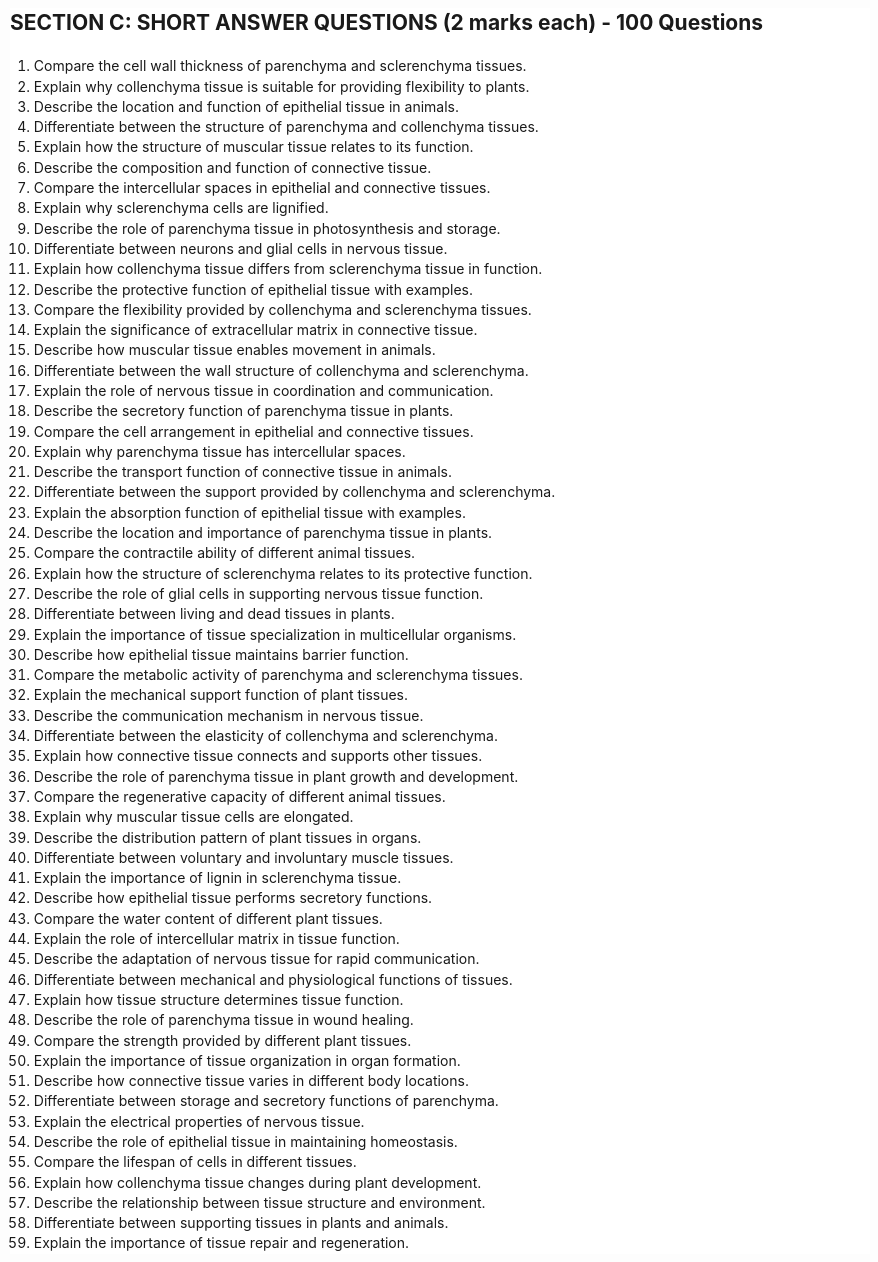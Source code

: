 
## SECTION C: SHORT ANSWER QUESTIONS (2 marks each) - 100 Questions

1. Compare the cell wall thickness of parenchyma and sclerenchyma tissues.
2. Explain why collenchyma tissue is suitable for providing flexibility to plants.
3. Describe the location and function of epithelial tissue in animals.
4. Differentiate between the structure of parenchyma and collenchyma tissues.
5. Explain how the structure of muscular tissue relates to its function.
6. Describe the composition and function of connective tissue.
7. Compare the intercellular spaces in epithelial and connective tissues.
8. Explain why sclerenchyma cells are lignified.
9. Describe the role of parenchyma tissue in photosynthesis and storage.
10. Differentiate between neurons and glial cells in nervous tissue.
11. Explain how collenchyma tissue differs from sclerenchyma tissue in function.
12. Describe the protective function of epithelial tissue with examples.
13. Compare the flexibility provided by collenchyma and sclerenchyma tissues.
14. Explain the significance of extracellular matrix in connective tissue.
15. Describe how muscular tissue enables movement in animals.
16. Differentiate between the wall structure of collenchyma and sclerenchyma.
17. Explain the role of nervous tissue in coordination and communication.
18. Describe the secretory function of parenchyma tissue in plants.
19. Compare the cell arrangement in epithelial and connective tissues.
20. Explain why parenchyma tissue has intercellular spaces.
21. Describe the transport function of connective tissue in animals.
22. Differentiate between the support provided by collenchyma and sclerenchyma.
23. Explain the absorption function of epithelial tissue with examples.
24. Describe the location and importance of parenchyma tissue in plants.
25. Compare the contractile ability of different animal tissues.
26. Explain how the structure of sclerenchyma relates to its protective function.
27. Describe the role of glial cells in supporting nervous tissue function.
28. Differentiate between living and dead tissues in plants.
29. Explain the importance of tissue specialization in multicellular organisms.
30. Describe how epithelial tissue maintains barrier function.
31. Compare the metabolic activity of parenchyma and sclerenchyma tissues.
32. Explain the mechanical support function of plant tissues.
33. Describe the communication mechanism in nervous tissue.
34. Differentiate between the elasticity of collenchyma and sclerenchyma.
35. Explain how connective tissue connects and supports other tissues.
36. Describe the role of parenchyma tissue in plant growth and development.
37. Compare the regenerative capacity of different animal tissues.
38. Explain why muscular tissue cells are elongated.
39. Describe the distribution pattern of plant tissues in organs.
40. Differentiate between voluntary and involuntary muscle tissues.
41. Explain the importance of lignin in sclerenchyma tissue.
42. Describe how epithelial tissue performs secretory functions.
43. Compare the water content of different plant tissues.
44. Explain the role of intercellular matrix in tissue function.
45. Describe the adaptation of nervous tissue for rapid communication.
46. Differentiate between mechanical and physiological functions of tissues.
47. Explain how tissue structure determines tissue function.
48. Describe the role of parenchyma tissue in wound healing.
49. Compare the strength provided by different plant tissues.
50. Explain the importance of tissue organization in organ formation.
51. Describe how connective tissue varies in different body locations.
52. Differentiate between storage and secretory functions of parenchyma.
53. Explain the electrical properties of nervous tissue.
54. Describe the role of epithelial tissue in maintaining homeostasis.
55. Compare the lifespan of cells in different tissues.
56. Explain how collenchyma tissue changes during plant development.
57. Describe the relationship between tissue structure and environment.
58. Differentiate between supporting tissues in plants and animals.
59. Explain the importance of tissue repair and regeneration.
